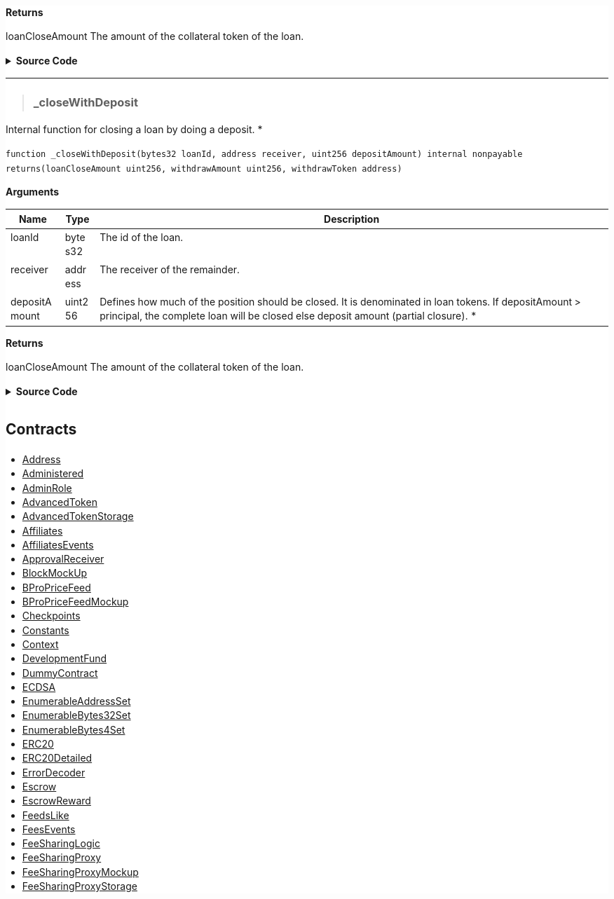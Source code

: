 **Returns**

loanCloseAmount The amount of the collateral token of the loan.

<details><summary><strong>Source Code</strong></summary></details>

---    

> ### _closeWithDeposit

Internal function for closing a loan by doing a deposit.
	 *

```solidity
function _closeWithDeposit(bytes32 loanId, address receiver, uint256 depositAmount) internal nonpayable
returns(loanCloseAmount uint256, withdrawAmount uint256, withdrawToken address)
```

**Arguments**

| Name        | Type           | Description  |
| ------------- |------------- | -----|
| loanId | bytes32 | The id of the loan. | 
| receiver | address | The receiver of the remainder. | 
| depositAmount | uint256 | Defines how much of the position should be closed.   It is denominated in loan tokens.     If depositAmount > principal, the complete loan will be closed     else deposit amount (partial closure). 	 * | 

**Returns**

loanCloseAmount The amount of the collateral token of the loan.

<details><summary><strong>Source Code</strong></summary></details>

## Contracts

* [Address](Address.md)
* [Administered](Administered.md)
* [AdminRole](AdminRole.md)
* [AdvancedToken](AdvancedToken.md)
* [AdvancedTokenStorage](AdvancedTokenStorage.md)
* [Affiliates](Affiliates.md)
* [AffiliatesEvents](AffiliatesEvents.md)
* [ApprovalReceiver](ApprovalReceiver.md)
* [BlockMockUp](BlockMockUp.md)
* [BProPriceFeed](BProPriceFeed.md)
* [BProPriceFeedMockup](BProPriceFeedMockup.md)
* [Checkpoints](Checkpoints.md)
* [Constants](Constants.md)
* [Context](Context.md)
* [DevelopmentFund](DevelopmentFund.md)
* [DummyContract](DummyContract.md)
* [ECDSA](ECDSA.md)
* [EnumerableAddressSet](EnumerableAddressSet.md)
* [EnumerableBytes32Set](EnumerableBytes32Set.md)
* [EnumerableBytes4Set](EnumerableBytes4Set.md)
* [ERC20](ERC20.md)
* [ERC20Detailed](ERC20Detailed.md)
* [ErrorDecoder](ErrorDecoder.md)
* [Escrow](Escrow.md)
* [EscrowReward](EscrowReward.md)
* [FeedsLike](FeedsLike.md)
* [FeesEvents](FeesEvents.md)
* [FeeSharingLogic](FeeSharingLogic.md)
* [FeeSharingProxy](FeeSharingProxy.md)
* [FeeSharingProxyMockup](FeeSharingProxyMockup.md)
* [FeeSharingProxyStorage](FeeSharingProxyStorage.md)
